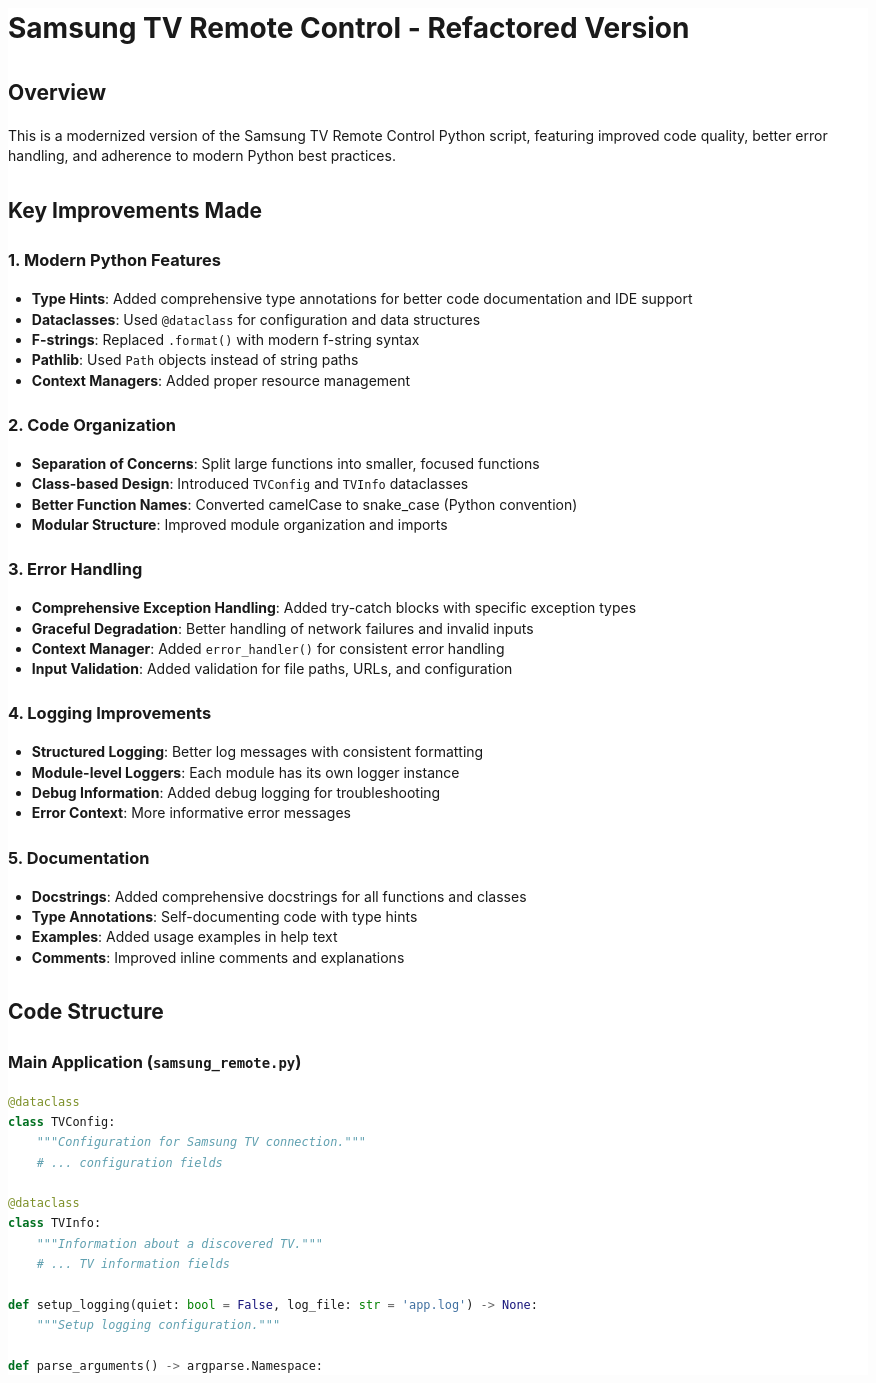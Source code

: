 # Samsung TV Remote Control - Refactored Version

## Overview

This is a modernized version of the Samsung TV Remote Control Python script, featuring improved code quality, better error handling, and adherence to modern Python best practices.

## Key Improvements Made

### 1. **Modern Python Features**
- **Type Hints**: Added comprehensive type annotations for better code documentation and IDE support
- **Dataclasses**: Used `@dataclass` for configuration and data structures
- **F-strings**: Replaced `.format()` with modern f-string syntax
- **Pathlib**: Used `Path` objects instead of string paths
- **Context Managers**: Added proper resource management

### 2. **Code Organization**
- **Separation of Concerns**: Split large functions into smaller, focused functions
- **Class-based Design**: Introduced `TVConfig` and `TVInfo` dataclasses
- **Better Function Names**: Converted camelCase to snake_case (Python convention)
- **Modular Structure**: Improved module organization and imports

### 3. **Error Handling**
- **Comprehensive Exception Handling**: Added try-catch blocks with specific exception types
- **Graceful Degradation**: Better handling of network failures and invalid inputs
- **Context Manager**: Added `error_handler()` for consistent error handling
- **Input Validation**: Added validation for file paths, URLs, and configuration

### 4. **Logging Improvements**
- **Structured Logging**: Better log messages with consistent formatting
- **Module-level Loggers**: Each module has its own logger instance
- **Debug Information**: Added debug logging for troubleshooting
- **Error Context**: More informative error messages

### 5. **Documentation**
- **Docstrings**: Added comprehensive docstrings for all functions and classes
- **Type Annotations**: Self-documenting code with type hints
- **Examples**: Added usage examples in help text
- **Comments**: Improved inline comments and explanations

## Code Structure

### Main Application (`samsung_remote.py`)
```python
@dataclass
class TVConfig:
    """Configuration for Samsung TV connection."""
    # ... configuration fields

@dataclass
class TVInfo:
    """Information about a discovered TV."""
    # ... TV information fields

def setup_logging(quiet: bool = False, log_file: str = 'app.log') -> None:
    """Setup logging configuration."""

def parse_arguments() -> argparse.Namespace:
```